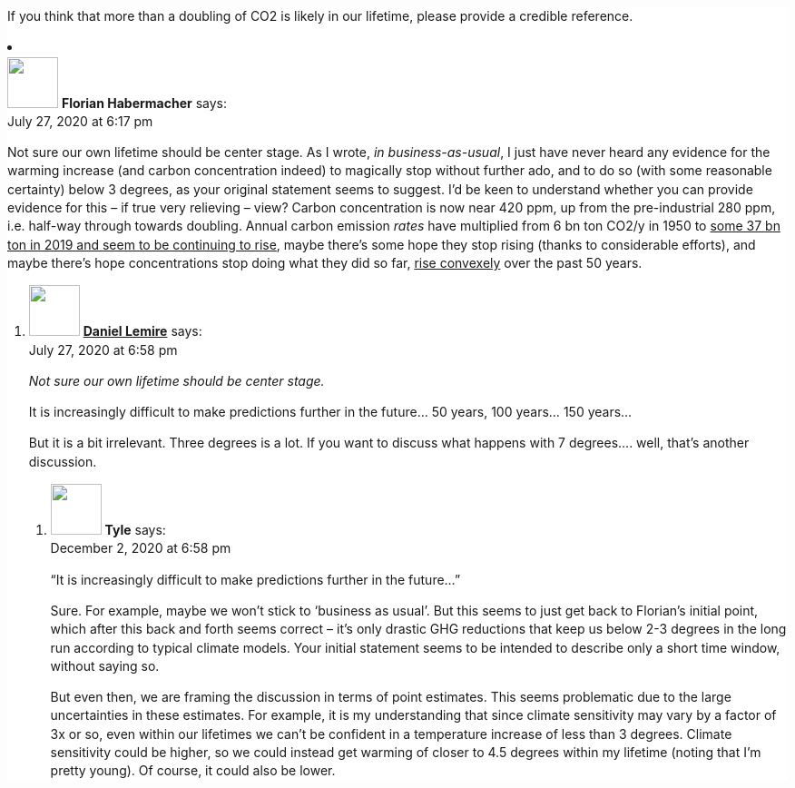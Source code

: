 <p>If you think that more than a doubling of CO2 is likely in our lifetime, please provide a credible reference.</p>
</div>
</li>
</ol>
</li>
<li id="comment-545723" class="comment odd alt thread-even depth-1 parent">
<div class="comment-author vcard">
<img alt src="https://secure.gravatar.com/avatar/cc889fcf4529a163cf9f95d376982d09?s=56&#038;d=mm&#038;r=g" srcset="https://secure.gravatar.com/avatar/cc889fcf4529a163cf9f95d376982d09?s=112&#038;d=mm&#038;r=g 2x" class="avatar avatar-56 photo" height="56" width="56" loading="lazy" decoding="async" /> <b class="fn">Florian Habermacher</b> <span class="says">says:</span> </div>
<div class="comment-metadata"><time datetime="2020-07-27T18:17:11+00:00">July 27, 2020 at 6:17 pm</time></a> </div>
<div class="comment-content">
<p>Not sure our own lifetime should be center stage. As I wrote, <em>in business-as-usual</em>, I just have never heard any evidence for the warming increase (and carbon concentration indeed) to magically stop without further ado, and to do so (with some reasonable certainty) below 3 degrees, as your original statement seems to suggest. I&rsquo;d be keen to understand whether you can provide evidence for this &#8211; if true very relieving &#8211; view? Carbon concentration is now near 420 ppm, up from the pre-industrial 280 ppm, i.e. half-way through towards doubling. Annual carbon emission <em>rates</em> have multiplied from 6 bn ton CO2/y in 1950 to <a href="https://www.bbc.com/news/science-environment-50648495" rel="nofollow ugc">some 37 bn ton in 2019 and seem to be continuing to rise</a>, maybe there&rsquo;s some hope they stop rising (thanks to considerable efforts), and maybe there&rsquo;s hope concentrations stop doing what they did so far, <a href="https://earthsky.org/earth/atmospheric-co2-record-high-may-2019" rel="nofollow ugc">rise convexely</a> over the past 50 years.</p>
</div>
<ol class="children">
<li id="comment-545729" class="comment byuser comment-author-lemire bypostauthor even depth-2 parent">
<div class="comment-author vcard">
<img alt src="https://secure.gravatar.com/avatar/2ca999bef9535950f5b84281a4dab006?s=56&#038;d=mm&#038;r=g" srcset="https://secure.gravatar.com/avatar/2ca999bef9535950f5b84281a4dab006?s=112&#038;d=mm&#038;r=g 2x" class="avatar avatar-56 photo" height="56" width="56" loading="lazy" decoding="async" /> <b class="fn"><a href="https://lemire.me/en/" class="url" rel="ugc">Daniel Lemire</a></b> <span class="says">says:</span> </div>
<div class="comment-metadata"><time datetime="2020-07-27T18:58:14+00:00">July 27, 2020 at 6:58 pm</time></a> </div>
<div class="comment-content">
<p><em>Not sure our own lifetime should be center stage.</em></p>
<p>It is increasingly difficult to make predictions further in the future&#8230; 50 years, 100 years&#8230; 150 years&#8230;</p>
<p>But it is a bit irrelevant. Three degrees is a lot. If you want to discuss what happens with 7 degrees&#8230;. well, that&rsquo;s another discussion.</p>
</div>
<ol class="children">
<li id="comment-560480" class="comment odd alt depth-3 parent">
<div class="comment-author vcard">
<img alt src="https://secure.gravatar.com/avatar/e29d75481d904727acb0c078ac39cb65?s=56&#038;d=mm&#038;r=g" srcset="https://secure.gravatar.com/avatar/e29d75481d904727acb0c078ac39cb65?s=112&#038;d=mm&#038;r=g 2x" class="avatar avatar-56 photo" height="56" width="56" loading="lazy" decoding="async" /> <b class="fn">Tyle</b> <span class="says">says:</span> </div>
<div class="comment-metadata"><time datetime="2020-12-02T18:58:26+00:00">December 2, 2020 at 6:58 pm</time></a> </div>
<div class="comment-content">
<p>&ldquo;It is increasingly difficult to make predictions further in the future&#8230;&rdquo;</p>
<p>Sure. For example, maybe we won&rsquo;t stick to &lsquo;business as usual&rsquo;. But this seems to just get back to Florian&rsquo;s initial point, which after this back and forth seems correct &#8211; it&rsquo;s only drastic GHG reductions that keep us below 2-3 degrees in the long run according to typical climate models. Your initial statement seems to be intended to describe only a short time window, without saying so.</p>
<p>But even then, we are framing the discussion in terms of point estimates. This seems problematic due to the large uncertainties in these estimates. For example, it is my understanding that since climate sensitivity may vary by a factor of 3x or so, even within our lifetimes we can&rsquo;t be confident in a temperature increase of less than 3 degrees. Climate sensitivity could be higher, so we could instead get warming of closer to 4.5 degrees within my lifetime (noting that I&rsquo;m pretty young). Of course, it could also be lower.</p>